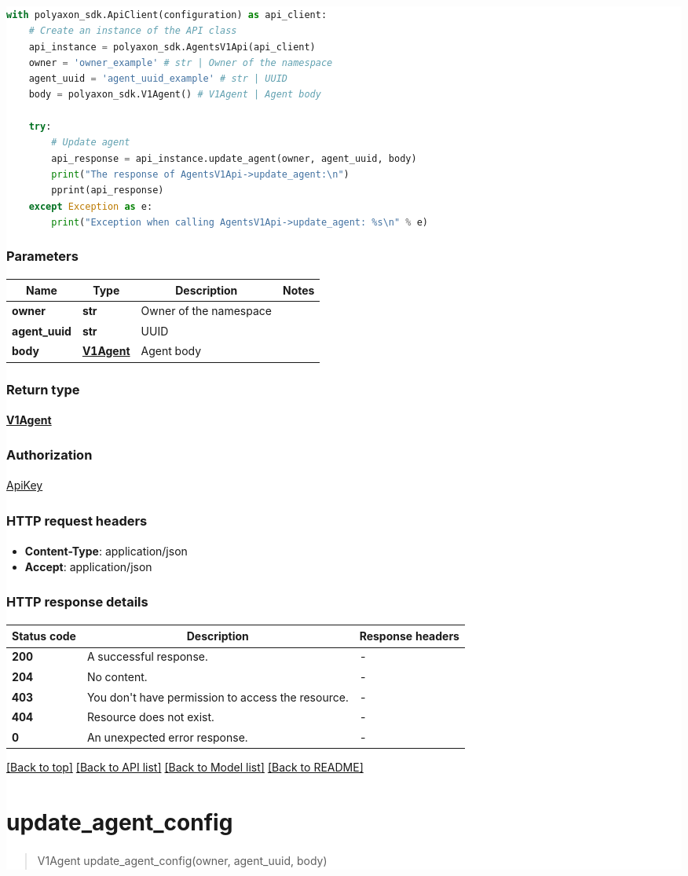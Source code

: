 ```python
with polyaxon_sdk.ApiClient(configuration) as api_client:
    # Create an instance of the API class
    api_instance = polyaxon_sdk.AgentsV1Api(api_client)
    owner = 'owner_example' # str | Owner of the namespace
    agent_uuid = 'agent_uuid_example' # str | UUID
    body = polyaxon_sdk.V1Agent() # V1Agent | Agent body

    try:
        # Update agent
        api_response = api_instance.update_agent(owner, agent_uuid, body)
        print("The response of AgentsV1Api->update_agent:\n")
        pprint(api_response)
    except Exception as e:
        print("Exception when calling AgentsV1Api->update_agent: %s\n" % e)
```

### Parameters

Name | Type | Description  | Notes
------------- | ------------- | ------------- | -------------
 **owner** | **str**| Owner of the namespace | 
 **agent_uuid** | **str**| UUID | 
 **body** | [**V1Agent**](V1Agent.md)| Agent body | 

### Return type

[**V1Agent**](V1Agent.md)

### Authorization

[ApiKey](../README.md#ApiKey)

### HTTP request headers

 - **Content-Type**: application/json
 - **Accept**: application/json

### HTTP response details
| Status code | Description | Response headers |
|-------------|-------------|------------------|
**200** | A successful response. |  -  |
**204** | No content. |  -  |
**403** | You don&#39;t have permission to access the resource. |  -  |
**404** | Resource does not exist. |  -  |
**0** | An unexpected error response. |  -  |

[[Back to top]](#) [[Back to API list]](../README.md#documentation-for-api-endpoints) [[Back to Model list]](../README.md#documentation-for-models) [[Back to README]](../README.md)

# **update_agent_config**
> V1Agent update_agent_config(owner, agent_uuid, body)
